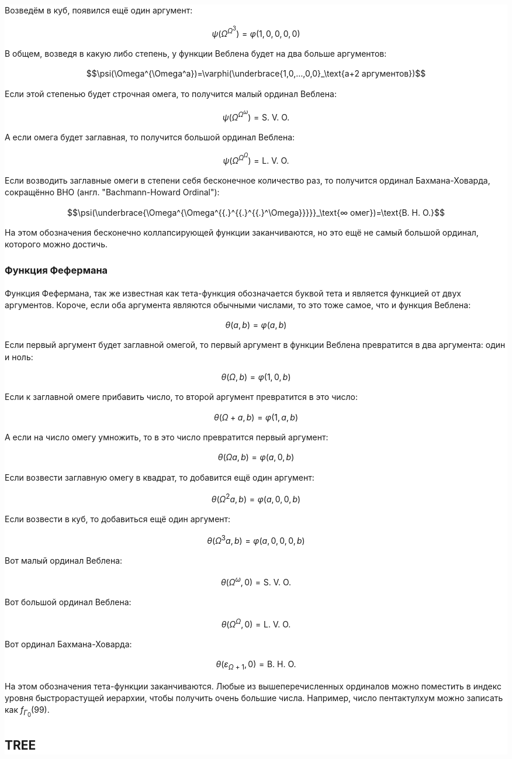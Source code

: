 Возведём в куб, появился ещё один аргумент:

$$\psi(\Omega^{\Omega^3})=\varphi(1,0,0,0,0)$$

В общем, возведя в какую либо степень, у функции Веблена будет на два больше аргументов:

$$\psi(\Omega^{\Omega^a})=\varphi(\underbrace{1,0,…,0,0}_\text{a+2 аргументов})$$

Если этой степенью будет строчная омега, то получится малый ординал Веблена:

$$\psi(\Omega^{\Omega^\omega})=\text{S. V. O.}$$

А если омега будет заглавная, то получится большой ординал Веблена:

$$\psi(\Omega^{\Omega^\Omega})=\text{L. V. O.}$$

Если возводить заглавные омеги в степени себя бесконечное количество раз, то получится ординал Бахмана-Ховарда, сокращённо BHO (англ. "Bachmann-Howard Ordinal"):

$$\psi(\underbrace{\Omega^{\Omega^{{.}^{{.}^{{.}^\Omega}}}}}_\text{∞ омег})=\text{B. H. O.}$$

На этом обозначения бесконечно коллапсирующей функции заканчиваются, но это ещё не самый большой ординал, которого можно достичь.
### Функция Фефермана
Функция Фефермана, так же известная как тета-функция обозначается буквой тета и является функцией от двух аргументов. Короче, если оба аргумента являются обычными числами, то это тоже самое, что и функция Веблена:

$$\theta(a,b)=\varphi(a,b)$$

Если первый аргумент будет заглавной омегой, то первый аргумент в функции Веблена превратится в два аргумента: один и ноль:

$$\theta(\Omega,b)=\varphi(1,0,b)$$

Если к заглавной омеге прибавить число, то второй аргумент превратится в это число:

$$\theta(\Omega+a,b)=\varphi(1,a,b)$$

А если на число омегу умножить, то в это число превратится первый аргумент:

$$\theta(\Omega a,b)=\varphi(a,0,b)$$

Если возвести заглавную омегу в квадрат, то добавится ещё один аргумент:

$$\theta(\Omega^2 a,b)=\varphi(a,0,0,b)$$

Если возвести в куб, то добавиться ещё один аргумент:

$$\theta(\Omega^3 a,b)=\varphi(a,0,0,0,b)$$

Вот малый ординал Веблена:

$$\theta(\Omega^\omega,0)=\text{S. V. O.}$$

Вот большой ординал Веблена:

$$\theta(\Omega^\Omega,0)=\text{L. V. O.}$$

Вот ординал Бахмана-Ховарда:

$$\theta(\varepsilon_{\Omega+1},0)=\text{B. H. O.}$$

На этом обозначения тета-функции заканчиваются. Любые из вышеперечисленных ординалов можно поместить в индекс уровня быстрорастущей иерархии, чтобы получить очень большие числа. Например, число пентактулхум можно записать как $f_{\Gamma_0}(99)$.
## TREE